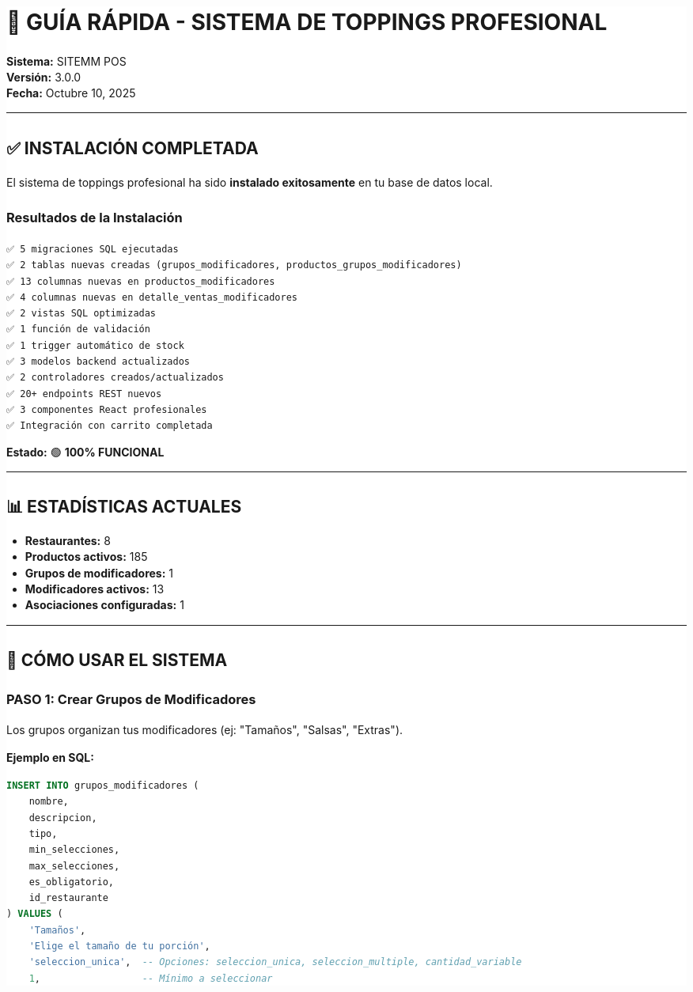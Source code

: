 # 🚀 GUÍA RÁPIDA - SISTEMA DE TOPPINGS PROFESIONAL

**Sistema:** SITEMM POS  
**Versión:** 3.0.0  
**Fecha:** Octubre 10, 2025

---

## ✅ INSTALACIÓN COMPLETADA

El sistema de toppings profesional ha sido **instalado exitosamente** en tu base de datos local.

### Resultados de la Instalación

```
✅ 5 migraciones SQL ejecutadas
✅ 2 tablas nuevas creadas (grupos_modificadores, productos_grupos_modificadores)
✅ 13 columnas nuevas en productos_modificadores
✅ 4 columnas nuevas en detalle_ventas_modificadores
✅ 2 vistas SQL optimizadas
✅ 1 función de validación
✅ 1 trigger automático de stock
✅ 3 modelos backend actualizados
✅ 2 controladores creados/actualizados
✅ 20+ endpoints REST nuevos
✅ 3 componentes React profesionales
✅ Integración con carrito completada
```

**Estado:** 🟢 **100% FUNCIONAL**

---

## 📊 ESTADÍSTICAS ACTUALES

- **Restaurantes:** 8
- **Productos activos:** 185
- **Grupos de modificadores:** 1
- **Modificadores activos:** 13
- **Asociaciones configuradas:** 1

---

## 🎯 CÓMO USAR EL SISTEMA

### PASO 1: Crear Grupos de Modificadores

Los grupos organizan tus modificadores (ej: "Tamaños", "Salsas", "Extras").

**Ejemplo en SQL:**
```sql
INSERT INTO grupos_modificadores (
    nombre, 
    descripcion, 
    tipo, 
    min_selecciones, 
    max_selecciones, 
    es_obligatorio, 
    id_restaurante
) VALUES (
    'Tamaños',
    'Elige el tamaño de tu porción',
    'seleccion_unica',  -- Opciones: seleccion_unica, seleccion_multiple, cantidad_variable
    1,                  -- Mínimo a seleccionar
```